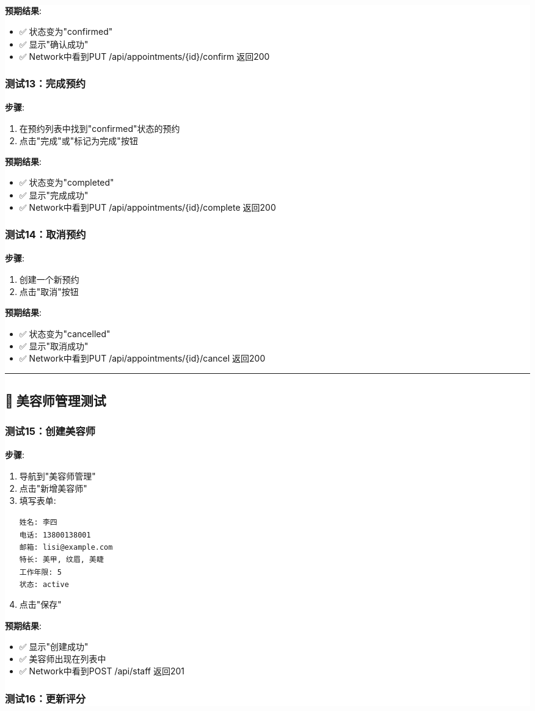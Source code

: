 **预期结果**:
- ✅ 状态变为"confirmed"
- ✅ 显示"确认成功"
- ✅ Network中看到PUT /api/appointments/{id}/confirm 返回200

### 测试13：完成预约

**步骤**:
1. 在预约列表中找到"confirmed"状态的预约
2. 点击"完成"或"标记为完成"按钮

**预期结果**:
- ✅ 状态变为"completed"
- ✅ 显示"完成成功"
- ✅ Network中看到PUT /api/appointments/{id}/complete 返回200

### 测试14：取消预约

**步骤**:
1. 创建一个新预约
2. 点击"取消"按钮

**预期结果**:
- ✅ 状态变为"cancelled"
- ✅ 显示"取消成功"
- ✅ Network中看到PUT /api/appointments/{id}/cancel 返回200

---

## 💼 美容师管理测试

### 测试15：创建美容师

**步骤**:
1. 导航到"美容师管理"
2. 点击"新增美容师"
3. 填写表单:
   ```
   姓名: 李四
   电话: 13800138001
   邮箱: lisi@example.com
   特长: 美甲, 纹眉, 美睫
   工作年限: 5
   状态: active
   ```
4. 点击"保存"

**预期结果**:
- ✅ 显示"创建成功"
- ✅ 美容师出现在列表中
- ✅ Network中看到POST /api/staff 返回201

### 测试16：更新评分

